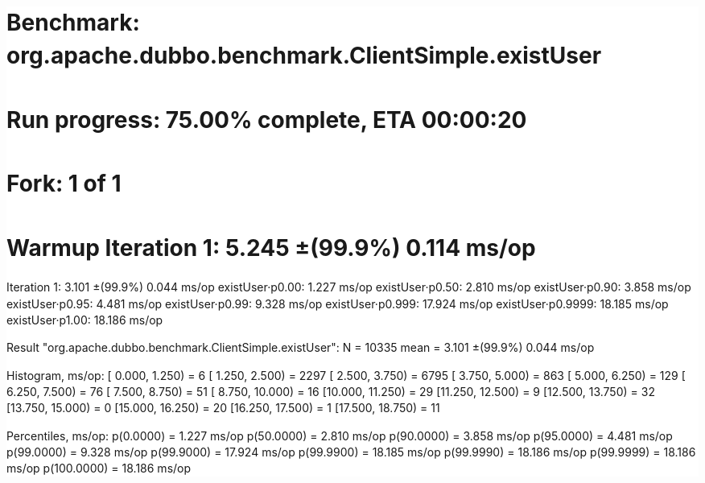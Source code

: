 # Benchmark: org.apache.dubbo.benchmark.ClientSimple.existUser

# Run progress: 75.00% complete, ETA 00:00:20
# Fork: 1 of 1
# Warmup Iteration   1: 5.245 ±(99.9%) 0.114 ms/op
Iteration   1: 3.101 ±(99.9%) 0.044 ms/op
                 existUser·p0.00:   1.227 ms/op
                 existUser·p0.50:   2.810 ms/op
                 existUser·p0.90:   3.858 ms/op
                 existUser·p0.95:   4.481 ms/op
                 existUser·p0.99:   9.328 ms/op
                 existUser·p0.999:  17.924 ms/op
                 existUser·p0.9999: 18.185 ms/op
                 existUser·p1.00:   18.186 ms/op



Result "org.apache.dubbo.benchmark.ClientSimple.existUser":
  N = 10335
  mean =      3.101 ±(99.9%) 0.044 ms/op

  Histogram, ms/op:
    [ 0.000,  1.250) = 6 
    [ 1.250,  2.500) = 2297 
    [ 2.500,  3.750) = 6795 
    [ 3.750,  5.000) = 863 
    [ 5.000,  6.250) = 129 
    [ 6.250,  7.500) = 76 
    [ 7.500,  8.750) = 51 
    [ 8.750, 10.000) = 16 
    [10.000, 11.250) = 29 
    [11.250, 12.500) = 9 
    [12.500, 13.750) = 32 
    [13.750, 15.000) = 0 
    [15.000, 16.250) = 20 
    [16.250, 17.500) = 1 
    [17.500, 18.750) = 11 

  Percentiles, ms/op:
      p(0.0000) =      1.227 ms/op
     p(50.0000) =      2.810 ms/op
     p(90.0000) =      3.858 ms/op
     p(95.0000) =      4.481 ms/op
     p(99.0000) =      9.328 ms/op
     p(99.9000) =     17.924 ms/op
     p(99.9900) =     18.185 ms/op
     p(99.9990) =     18.186 ms/op
     p(99.9999) =     18.186 ms/op
    p(100.0000) =     18.186 ms/op
